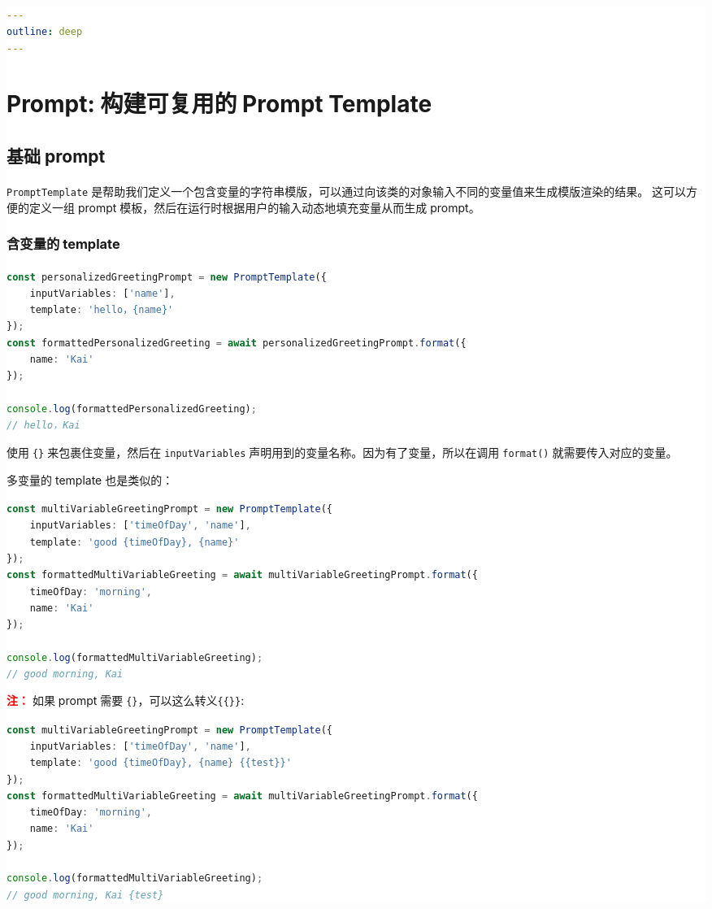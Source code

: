 ```yaml
---
outline: deep
---
```


# Prompt: 构建可复用的 Prompt Template

## 基础 prompt

`PromptTemplate` 是帮助我们定义一个包含变量的字符串模版，可以通过向该类的对象输入不同的变量值来生成模版渲染的结果。 这可以方便的定义一组 prompt 模板，然后在运行时根据用户的输入动态地填充变量从而生成 prompt。

### 含变量的 template

```ts
const personalizedGreetingPrompt = new PromptTemplate({
	inputVariables: ['name'],
	template: 'hello，{name}'
});
const formattedPersonalizedGreeting = await personalizedGreetingPrompt.format({
	name: 'Kai'
});

console.log(formattedPersonalizedGreeting);
// hello，Kai
```

使用 `{}` 来包裹住变量，然后在 `inputVariables` 声明用到的变量名称。因为有了变量，所以在调用 `format()` 就需要传入对应的变量。

多变量的 template 也是类似的：

```ts
const multiVariableGreetingPrompt = new PromptTemplate({
	inputVariables: ['timeOfDay', 'name'],
	template: 'good {timeOfDay}, {name}'
});
const formattedMultiVariableGreeting = await multiVariableGreetingPrompt.format({
	timeOfDay: 'morning',
	name: 'Kai'
});

console.log(formattedMultiVariableGreeting);
// good morning, Kai
```

<span style="color:red; font-weight:bold">注：</span> 如果 prompt 需要 `{}`，可以这么转义`{{}}`:

```ts
const multiVariableGreetingPrompt = new PromptTemplate({
	inputVariables: ['timeOfDay', 'name'],
	template: 'good {timeOfDay}, {name} {{test}}'
});
const formattedMultiVariableGreeting = await multiVariableGreetingPrompt.format({
	timeOfDay: 'morning',
	name: 'Kai'
});

console.log(formattedMultiVariableGreeting);
// good morning, Kai {test}
```
